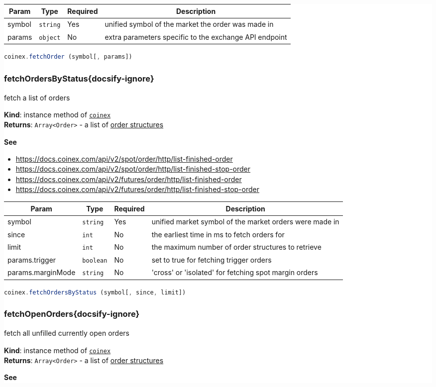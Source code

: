 
| Param | Type | Required | Description |
| --- | --- | --- | --- |
| symbol | <code>string</code> | Yes | unified symbol of the market the order was made in |
| params | <code>object</code> | No | extra parameters specific to the exchange API endpoint |


```javascript
coinex.fetchOrder (symbol[, params])
```


<a name="fetchOrdersByStatus" id="fetchordersbystatus"></a>

### fetchOrdersByStatus{docsify-ignore}
fetch a list of orders

**Kind**: instance method of [<code>coinex</code>](#coinex)  
**Returns**: <code>Array&lt;Order&gt;</code> - a list of [order structures](https://docs.ccxt.com/#/?id=order-structure)

**See**

- https://docs.coinex.com/api/v2/spot/order/http/list-finished-order
- https://docs.coinex.com/api/v2/spot/order/http/list-finished-stop-order
- https://docs.coinex.com/api/v2/futures/order/http/list-finished-order
- https://docs.coinex.com/api/v2/futures/order/http/list-finished-stop-order


| Param | Type | Required | Description |
| --- | --- | --- | --- |
| symbol | <code>string</code> | Yes | unified market symbol of the market orders were made in |
| since | <code>int</code> | No | the earliest time in ms to fetch orders for |
| limit | <code>int</code> | No | the maximum number of order structures to retrieve |
| params.trigger | <code>boolean</code> | No | set to true for fetching trigger orders |
| params.marginMode | <code>string</code> | No | 'cross' or 'isolated' for fetching spot margin orders |


```javascript
coinex.fetchOrdersByStatus (symbol[, since, limit])
```


<a name="fetchOpenOrders" id="fetchopenorders"></a>

### fetchOpenOrders{docsify-ignore}
fetch all unfilled currently open orders

**Kind**: instance method of [<code>coinex</code>](#coinex)  
**Returns**: <code>Array&lt;Order&gt;</code> - a list of [order structures](https://docs.ccxt.com/#/?id=order-structure)

**See**
